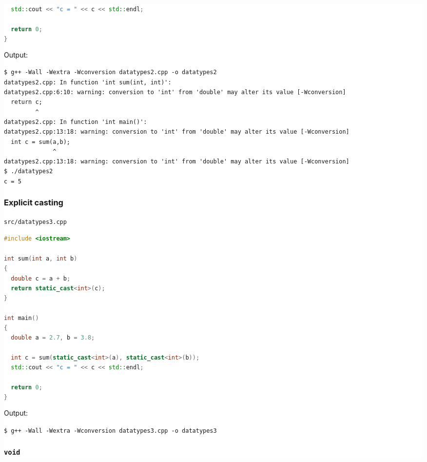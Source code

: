 ```c++
  std::cout << "c = " << c << std::endl;

  return 0;
}
```

Output:

```
$ g++ -Wall -Wextra -Wconversion datatypes2.cpp -o datatypes2
datatypes2.cpp: In function 'int sum(int, int)':
datatypes2.cpp:6:10: warning: conversion to 'int' from 'double' may alter its value [-Wconversion]
  return c;
         ^
datatypes2.cpp: In function 'int main()':
datatypes2.cpp:13:18: warning: conversion to 'int' from 'double' may alter its value [-Wconversion]
  int c = sum(a,b);
              ^
datatypes2.cpp:13:18: warning: conversion to 'int' from 'double' may alter its value [-Wconversion]
$ ./datatypes2
c = 5
```

### Explicit casting

`src/datatypes3.cpp`

```c++
#include <iostream>

int sum(int a, int b) 
{
  double c = a + b;
  return static_cast<int>(c);
}

int main() 
{
  double a = 2.7, b = 3.8;

  int c = sum(static_cast<int>(a), static_cast<int>(b));
  std::cout << "c = " << c << std::endl;

  return 0;
}
```

Output:

```
$ g++ -Wall -Wextra -Wconversion datatypes3.cpp -o datatypes3
```


### `void`
